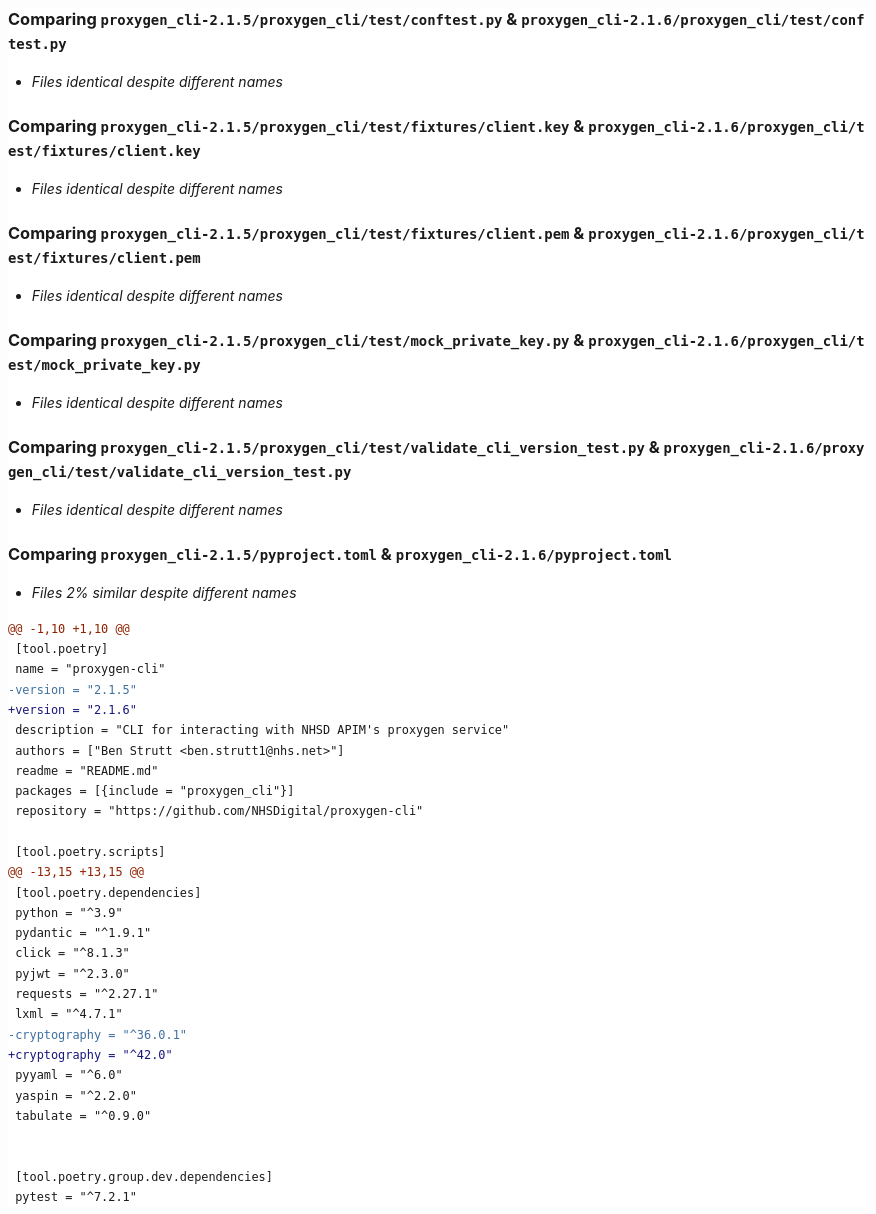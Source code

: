 ### Comparing `proxygen_cli-2.1.5/proxygen_cli/test/conftest.py` & `proxygen_cli-2.1.6/proxygen_cli/test/conftest.py`

 * *Files identical despite different names*

### Comparing `proxygen_cli-2.1.5/proxygen_cli/test/fixtures/client.key` & `proxygen_cli-2.1.6/proxygen_cli/test/fixtures/client.key`

 * *Files identical despite different names*

### Comparing `proxygen_cli-2.1.5/proxygen_cli/test/fixtures/client.pem` & `proxygen_cli-2.1.6/proxygen_cli/test/fixtures/client.pem`

 * *Files identical despite different names*

### Comparing `proxygen_cli-2.1.5/proxygen_cli/test/mock_private_key.py` & `proxygen_cli-2.1.6/proxygen_cli/test/mock_private_key.py`

 * *Files identical despite different names*

### Comparing `proxygen_cli-2.1.5/proxygen_cli/test/validate_cli_version_test.py` & `proxygen_cli-2.1.6/proxygen_cli/test/validate_cli_version_test.py`

 * *Files identical despite different names*

### Comparing `proxygen_cli-2.1.5/pyproject.toml` & `proxygen_cli-2.1.6/pyproject.toml`

 * *Files 2% similar despite different names*

```diff
@@ -1,10 +1,10 @@
 [tool.poetry]
 name = "proxygen-cli"
-version = "2.1.5"
+version = "2.1.6"
 description = "CLI for interacting with NHSD APIM's proxygen service"
 authors = ["Ben Strutt <ben.strutt1@nhs.net>"]
 readme = "README.md"
 packages = [{include = "proxygen_cli"}]
 repository = "https://github.com/NHSDigital/proxygen-cli"
 
 [tool.poetry.scripts]
@@ -13,15 +13,15 @@
 [tool.poetry.dependencies]
 python = "^3.9"
 pydantic = "^1.9.1"
 click = "^8.1.3"
 pyjwt = "^2.3.0"
 requests = "^2.27.1"
 lxml = "^4.7.1"
-cryptography = "^36.0.1"
+cryptography = "^42.0"
 pyyaml = "^6.0"
 yaspin = "^2.2.0"
 tabulate = "^0.9.0"
 
 
 [tool.poetry.group.dev.dependencies]
 pytest = "^7.2.1"
```
